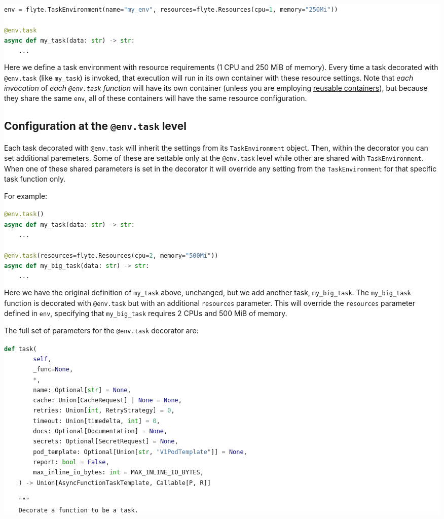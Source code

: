 ```python
env = flyte.TaskEnvironment(name="my_env", resources=flyte.Resources(cpu=1, memory="250Mi"))

@env.task
async def my_task(data: str) -> str:
    ...
```

Here we define a task environment with resource requirements (1 CPU and 250 MiB of memory).
Every time a task decorated with `@env.task` (like `my_task`) is invoked, that execution will run in its own container with these resource settings.
Note that *each invocation* of *each `@env.task` function* will have its own container (unless you are employing [reusable containers](./reusable-containers)),
but because they share the same `env`, all of these containers will have the same resource configuration.

## Configuration at the `@env.task` level

Each task decorated with `@env.task` will inherit the settings from its `TaskEnvironment` object.
Then, within the decorator you can set additional paremeters.
Some of these are settable only at the `@env.task` level while other are shared with `TaskEnvironment`.
When one of these shared parameters is set in the decorator it will override any setting from the `TaskEnvironment` for that specific task function only.

For example:

```python
@env.task()
async def my_task(data: str) -> str:
    ...

@env.task(resources=flyte.Resources(cpu=2, memory="500Mi"))
async def my_big_task(data: str) -> str:
    ...

```
Here we have the original definition of `my_task` above, unchanged, but we add another task, `my_big_task`.
The `my_big_task` function is decorated with `@env.task` but with an additional `resources` parameter.
This will override the `resources` parameter defined in `env`, specifying that `my_big_task` requires 2 CPUs and 500 MiB of memory.

The full set of parameters for the `@env.task` decorator are:

```python
def task(
        self,
        _func=None,
        *,
        name: Optional[str] = None,
        cache: Union[CacheRequest] | None = None,
        retries: Union[int, RetryStrategy] = 0,
        timeout: Union[timedelta, int] = 0,
        docs: Optional[Documentation] = None,
        secrets: Optional[SecretRequest] = None,
        pod_template: Optional[Union[str, "V1PodTemplate"]] = None,
        report: bool = False,
        max_inline_io_bytes: int = MAX_INLINE_IO_BYTES,
    ) -> Union[AsyncFunctionTaskTemplate, Callable[P, R]]
```
        """
        Decorate a function to be a task.
